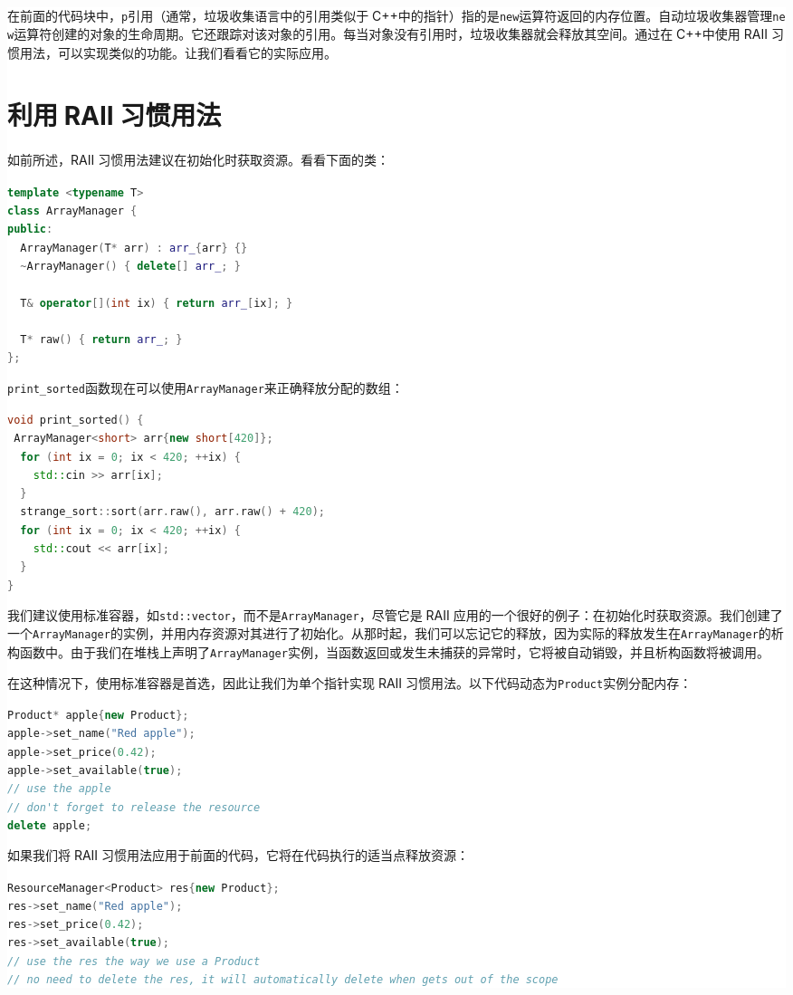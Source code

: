 在前面的代码块中，`p`引用（通常，垃圾收集语言中的引用类似于 C++中的指针）指的是`new`运算符返回的内存位置。自动垃圾收集器管理`new`运算符创建的对象的生命周期。它还跟踪对该对象的引用。每当对象没有引用时，垃圾收集器就会释放其空间。通过在 C++中使用 RAII 习惯用法，可以实现类似的功能。让我们看看它的实际应用。

# 利用 RAII 习惯用法

如前所述，RAII 习惯用法建议在初始化时获取资源。看看下面的类：

```cpp
template <typename T>
class ArrayManager {
public:
  ArrayManager(T* arr) : arr_{arr} {}
  ~ArrayManager() { delete[] arr_; }

  T& operator[](int ix) { return arr_[ix]; }

  T* raw() { return arr_; }
};
```

`print_sorted`函数现在可以使用`ArrayManager`来正确释放分配的数组：

```cpp
void print_sorted() {
 ArrayManager<short> arr{new short[420]};
  for (int ix = 0; ix < 420; ++ix) {
    std::cin >> arr[ix];
  }
  strange_sort::sort(arr.raw(), arr.raw() + 420);
  for (int ix = 0; ix < 420; ++ix) {
    std::cout << arr[ix];
  }
}
```

我们建议使用标准容器，如`std::vector`，而不是`ArrayManager`，尽管它是 RAII 应用的一个很好的例子：在初始化时获取资源。我们创建了一个`ArrayManager`的实例，并用内存资源对其进行了初始化。从那时起，我们可以忘记它的释放，因为实际的释放发生在`ArrayManager`的析构函数中。由于我们在堆栈上声明了`ArrayManager`实例，当函数返回或发生未捕获的异常时，它将被自动销毁，并且析构函数将被调用。

在这种情况下，使用标准容器是首选，因此让我们为单个指针实现 RAII 习惯用法。以下代码动态为`Product`实例分配内存：

```cpp
Product* apple{new Product};
apple->set_name("Red apple");
apple->set_price(0.42);
apple->set_available(true);
// use the apple
// don't forget to release the resource
delete apple;
```

如果我们将 RAII 习惯用法应用于前面的代码，它将在代码执行的适当点释放资源：

```cpp
ResourceManager<Product> res{new Product};
res->set_name("Red apple");
res->set_price(0.42);
res->set_available(true);
// use the res the way we use a Product
// no need to delete the res, it will automatically delete when gets out of the scope
```
